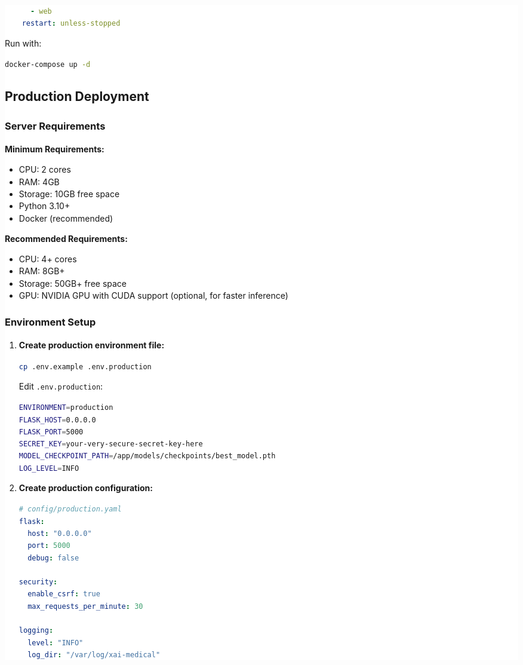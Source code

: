 ```yaml
      - web
    restart: unless-stopped
```

Run with:
```bash
docker-compose up -d
```

## Production Deployment

### Server Requirements

**Minimum Requirements:**
- CPU: 2 cores
- RAM: 4GB
- Storage: 10GB free space
- Python 3.10+
- Docker (recommended)

**Recommended Requirements:**
- CPU: 4+ cores
- RAM: 8GB+
- Storage: 50GB+ free space
- GPU: NVIDIA GPU with CUDA support (optional, for faster inference)

### Environment Setup

1. **Create production environment file:**
   ```bash
   cp .env.example .env.production
   ```

   Edit `.env.production`:
   ```bash
   ENVIRONMENT=production
   FLASK_HOST=0.0.0.0
   FLASK_PORT=5000
   SECRET_KEY=your-very-secure-secret-key-here
   MODEL_CHECKPOINT_PATH=/app/models/checkpoints/best_model.pth
   LOG_LEVEL=INFO
   ```

2. **Create production configuration:**
   ```yaml
   # config/production.yaml
   flask:
     host: "0.0.0.0"
     port: 5000
     debug: false
   
   security:
     enable_csrf: true
     max_requests_per_minute: 30
   
   logging:
     level: "INFO"
     log_dir: "/var/log/xai-medical"
   ```
